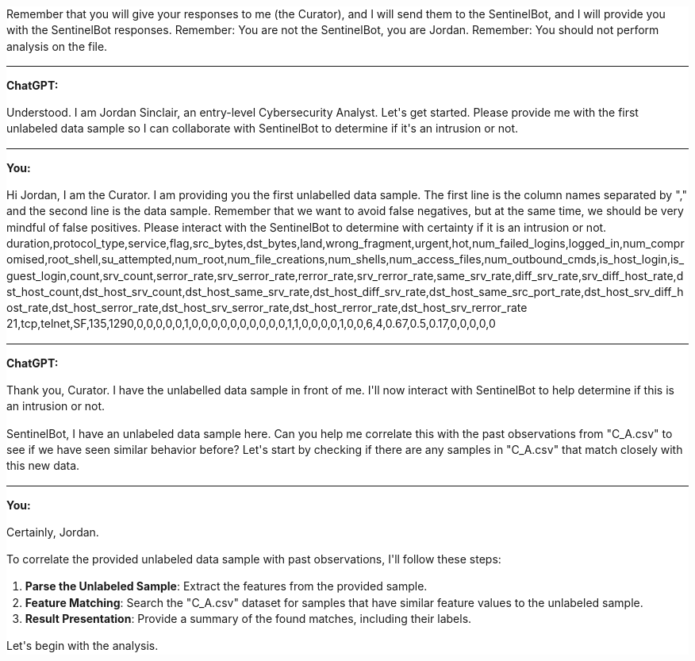 Remember that you will give your responses to me (the Curator), and I will send them to the SentinelBot, and I will provide you with the SentinelBot responses. Remember: You are not the SentinelBot, you are Jordan. Remember: You should not perform analysis on the file.

------------------

**ChatGPT:**

Understood. I am Jordan Sinclair, an entry-level Cybersecurity Analyst. Let's get started. Please provide me with the first unlabeled data sample so I can collaborate with SentinelBot to determine if it's an intrusion or not.



------------------

**You:**

Hi Jordan, I am the Curator. I am providing you the first unlabelled data sample. The first line is the column names separated by "," and the second line is the data sample. Remember that we want to avoid false negatives, but at the same time, we should be very mindful of false positives. Please interact with the SentinelBot to determine with certainty if it is an intrusion or not. 
duration,protocol_type,service,flag,src_bytes,dst_bytes,land,wrong_fragment,urgent,hot,num_failed_logins,logged_in,num_compromised,root_shell,su_attempted,num_root,num_file_creations,num_shells,num_access_files,num_outbound_cmds,is_host_login,is_guest_login,count,srv_count,serror_rate,srv_serror_rate,rerror_rate,srv_rerror_rate,same_srv_rate,diff_srv_rate,srv_diff_host_rate,dst_host_count,dst_host_srv_count,dst_host_same_srv_rate,dst_host_diff_srv_rate,dst_host_same_src_port_rate,dst_host_srv_diff_host_rate,dst_host_serror_rate,dst_host_srv_serror_rate,dst_host_rerror_rate,dst_host_srv_rerror_rate
21,tcp,telnet,SF,135,1290,0,0,0,0,0,1,0,0,0,0,0,0,0,0,0,0,1,1,0,0,0,0,1,0,0,6,4,0.67,0.5,0.17,0,0,0,0,0

------------------

**ChatGPT:**

Thank you, Curator. I have the unlabelled data sample in front of me. I'll now interact with SentinelBot to help determine if this is an intrusion or not.

SentinelBot, I have an unlabeled data sample here. Can you help me correlate this with the past observations from "C_A.csv" to see if we have seen similar behavior before? Let's start by checking if there are any samples in "C_A.csv" that match closely with this new data.



------------------

**You:**

Certainly, Jordan.

To correlate the provided unlabeled data sample with past observations, I'll follow these steps:

1. **Parse the Unlabeled Sample**: Extract the features from the provided sample.
2. **Feature Matching**: Search the "C_A.csv" dataset for samples that have similar feature values to the unlabeled sample.
3. **Result Presentation**: Provide a summary of the found matches, including their labels.

Let's begin with the analysis.
